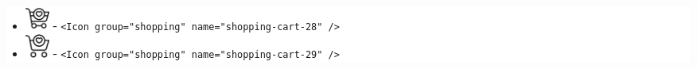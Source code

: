  - <img src="./shopping/123-shopping-cart-28.png" height="30" width="30" /> - `<Icon group="shopping" name="shopping-cart-28" />`
 - <img src="./shopping/124-shopping-cart-29.png" height="30" width="30" /> - `<Icon group="shopping" name="shopping-cart-29" />`